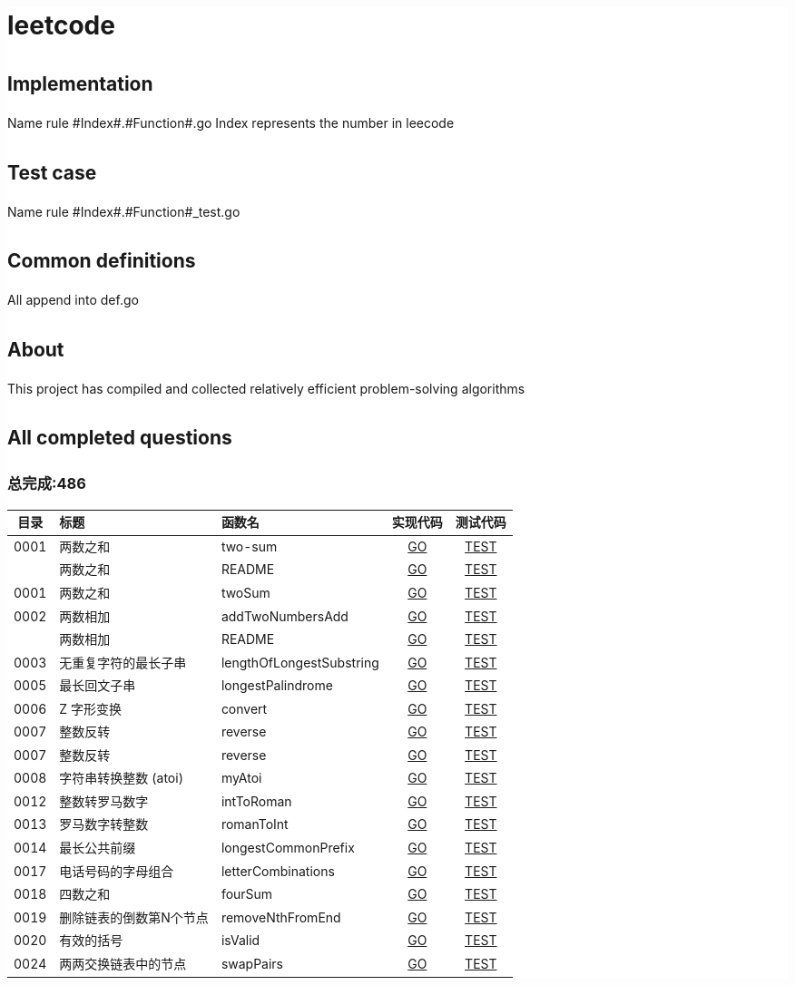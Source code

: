 # leetcode

## Implementation ##
Name rule #Index#.#Function#.go
Index represents the number in leecode

## Test case ##
Name rule #Index#.#Function#_test.go

## Common definitions ##
All append into def.go

## About ##
This project has compiled and collected relatively efficient problem-solving algorithms

## All completed questions ##


### 总完成:486 ###  
| 目录     |  标题                                                   |  函数名                                                   |  实现代码 |  测试代码 |  
|:--------:|:--------------------------------------------------------|:--------------------------------------------------------|:--------:|:--------:|  
| 0001 | 两数之和 | two-sum | [GO](https://github.com/godcong/leetcode/blob/master/E:\workspace\project\leetcode\code\0001\0001.two-sum.go.go) | [TEST](https://github.com/godcong/leetcode/blob/master/E:\workspace\project\leetcode\code\0001\0001.two-sum.go_test.go) |  
|  | 两数之和 | README | [GO](https://github.com/godcong/leetcode/blob/master/E:\workspace\project\leetcode\code\0001\README.md.go) | [TEST](https://github.com/godcong/leetcode/blob/master/E:\workspace\project\leetcode\code\0001\README.md_test.go) |  
| 0001 | 两数之和 | twoSum | [GO](https://github.com/godcong/leetcode/blob/master/E:\workspace\project\leetcode\code\0001.twoSum.go.go) | [TEST](https://github.com/godcong/leetcode/blob/master/E:\workspace\project\leetcode\code\0001.twoSum.go_test.go) |  
| 0002 | 两数相加 | addTwoNumbersAdd | [GO](https://github.com/godcong/leetcode/blob/master/E:\workspace\project\leetcode\code\0002\0002.addTwoNumbersAdd.go.go) | [TEST](https://github.com/godcong/leetcode/blob/master/E:\workspace\project\leetcode\code\0002\0002.addTwoNumbersAdd.go_test.go) |  
|  | 两数相加 | README | [GO](https://github.com/godcong/leetcode/blob/master/E:\workspace\project\leetcode\code\0002\README.md.go) | [TEST](https://github.com/godcong/leetcode/blob/master/E:\workspace\project\leetcode\code\0002\README.md_test.go) |  
| 0003 | 无重复字符的最长子串 | lengthOfLongestSubstring | [GO](https://github.com/godcong/leetcode/blob/master/E:\workspace\project\leetcode\code\0003.lengthOfLongestSubstring.go.go) | [TEST](https://github.com/godcong/leetcode/blob/master/E:\workspace\project\leetcode\code\0003.lengthOfLongestSubstring.go_test.go) |  
| 0005 | 最长回文子串 | longestPalindrome | [GO](https://github.com/godcong/leetcode/blob/master/E:\workspace\project\leetcode\code\0005.longestPalindrome.go.go) | [TEST](https://github.com/godcong/leetcode/blob/master/E:\workspace\project\leetcode\code\0005.longestPalindrome.go_test.go) |  
| 0006 | Z 字形变换 | convert | [GO](https://github.com/godcong/leetcode/blob/master/E:\workspace\project\leetcode\code\0006.convert.go.go) | [TEST](https://github.com/godcong/leetcode/blob/master/E:\workspace\project\leetcode\code\0006.convert.go_test.go) |  
| 0007 | 整数反转 | reverse | [GO](https://github.com/godcong/leetcode/blob/master/E:\workspace\project\leetcode\code\0007\0007.reverse.go.go) | [TEST](https://github.com/godcong/leetcode/blob/master/E:\workspace\project\leetcode\code\0007\0007.reverse.go_test.go) |  
| 0007 | 整数反转 | reverse | [GO](https://github.com/godcong/leetcode/blob/master/E:\workspace\project\leetcode\code\0007.reverse.go.go) | [TEST](https://github.com/godcong/leetcode/blob/master/E:\workspace\project\leetcode\code\0007.reverse.go_test.go) |  
| 0008 | 字符串转换整数 (atoi) | myAtoi | [GO](https://github.com/godcong/leetcode/blob/master/E:\workspace\project\leetcode\code\0008.myAtoi.go.go) | [TEST](https://github.com/godcong/leetcode/blob/master/E:\workspace\project\leetcode\code\0008.myAtoi.go_test.go) |  
| 0012 | 整数转罗马数字 | intToRoman | [GO](https://github.com/godcong/leetcode/blob/master/E:\workspace\project\leetcode\code\0012\0012.intToRoman.go.go) | [TEST](https://github.com/godcong/leetcode/blob/master/E:\workspace\project\leetcode\code\0012\0012.intToRoman.go_test.go) |  
| 0013 | 罗马数字转整数 | romanToInt | [GO](https://github.com/godcong/leetcode/blob/master/E:\workspace\project\leetcode\code\0013\0013.romanToInt.go.go) | [TEST](https://github.com/godcong/leetcode/blob/master/E:\workspace\project\leetcode\code\0013\0013.romanToInt.go_test.go) |  
| 0014 | 最长公共前缀 | longestCommonPrefix | [GO](https://github.com/godcong/leetcode/blob/master/E:\workspace\project\leetcode\code\0014.longestCommonPrefix.go.go) | [TEST](https://github.com/godcong/leetcode/blob/master/E:\workspace\project\leetcode\code\0014.longestCommonPrefix.go_test.go) |  
| 0017 | 电话号码的字母组合 | letterCombinations | [GO](https://github.com/godcong/leetcode/blob/master/E:\workspace\project\leetcode\code\0017.letterCombinations.go.go) | [TEST](https://github.com/godcong/leetcode/blob/master/E:\workspace\project\leetcode\code\0017.letterCombinations.go_test.go) |  
| 0018 | 四数之和 | fourSum | [GO](https://github.com/godcong/leetcode/blob/master/E:\workspace\project\leetcode\code\0018.fourSum.go.go) | [TEST](https://github.com/godcong/leetcode/blob/master/E:\workspace\project\leetcode\code\0018.fourSum.go_test.go) |  
| 0019 | 删除链表的倒数第N个节点 | removeNthFromEnd | [GO](https://github.com/godcong/leetcode/blob/master/E:\workspace\project\leetcode\code\0019.removeNthFromEnd.go.go) | [TEST](https://github.com/godcong/leetcode/blob/master/E:\workspace\project\leetcode\code\0019.removeNthFromEnd.go_test.go) |  
| 0020 | 有效的括号 | isValid | [GO](https://github.com/godcong/leetcode/blob/master/E:\workspace\project\leetcode\code\0020.isValid.go.go) | [TEST](https://github.com/godcong/leetcode/blob/master/E:\workspace\project\leetcode\code\0020.isValid.go_test.go) |  
| 0024 | 两两交换链表中的节点 | swapPairs | [GO](https://github.com/godcong/leetcode/blob/master/E:\workspace\project\leetcode\code\0024.swapPairs.go.go) | [TEST](https://github.com/godcong/leetcode/blob/master/E:\workspace\project\leetcode\code\0024.swapPairs.go_test.go) |  